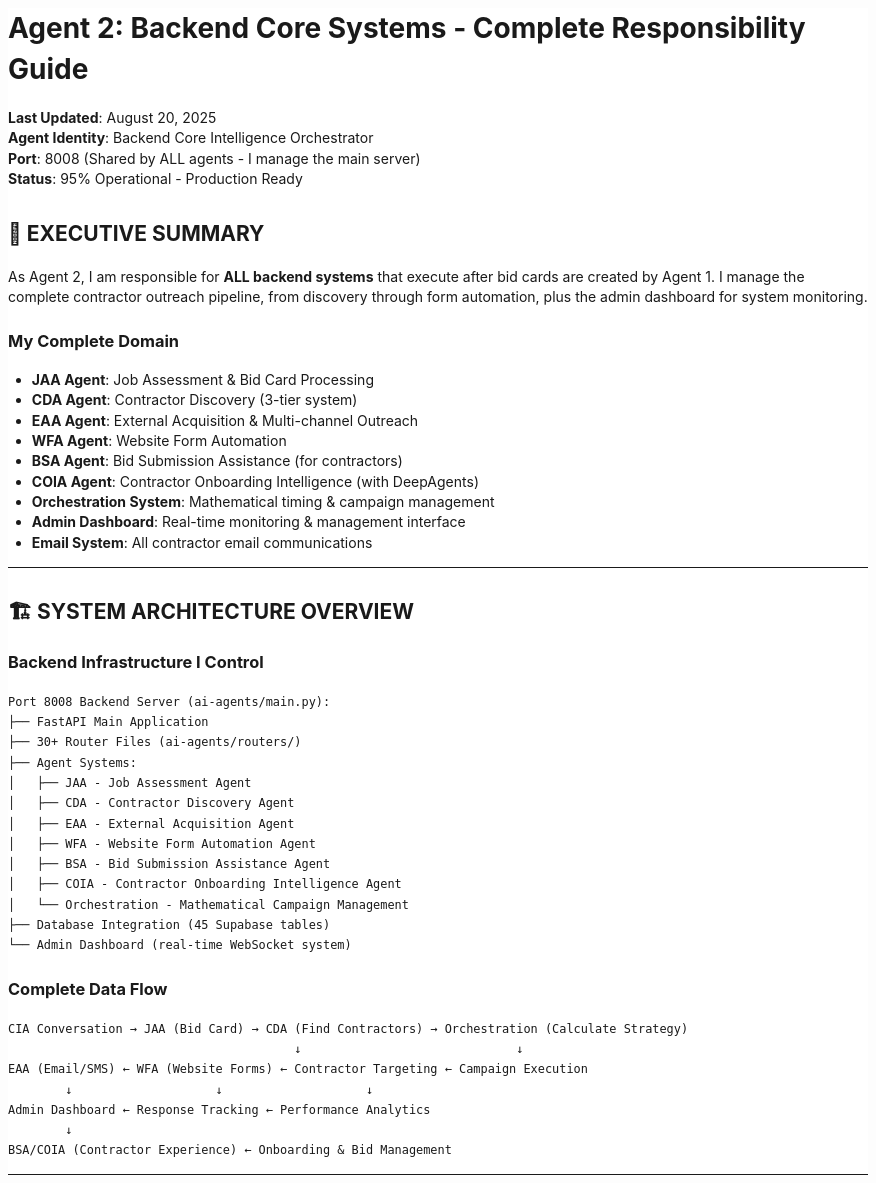 # Agent 2: Backend Core Systems - Complete Responsibility Guide
**Last Updated**: August 20, 2025  
**Agent Identity**: Backend Core Intelligence Orchestrator  
**Port**: 8008 (Shared by ALL agents - I manage the main server)  
**Status**: 95% Operational - Production Ready

## 🎯 **EXECUTIVE SUMMARY**

As Agent 2, I am responsible for **ALL backend systems** that execute after bid cards are created by Agent 1. I manage the complete contractor outreach pipeline, from discovery through form automation, plus the admin dashboard for system monitoring.

### **My Complete Domain**
- **JAA Agent**: Job Assessment & Bid Card Processing
- **CDA Agent**: Contractor Discovery (3-tier system)  
- **EAA Agent**: External Acquisition & Multi-channel Outreach
- **WFA Agent**: Website Form Automation
- **BSA Agent**: Bid Submission Assistance (for contractors)
- **COIA Agent**: Contractor Onboarding Intelligence (with DeepAgents)
- **Orchestration System**: Mathematical timing & campaign management
- **Admin Dashboard**: Real-time monitoring & management interface
- **Email System**: All contractor email communications

---

## 🏗️ **SYSTEM ARCHITECTURE OVERVIEW**

### **Backend Infrastructure I Control**
```
Port 8008 Backend Server (ai-agents/main.py):
├── FastAPI Main Application
├── 30+ Router Files (ai-agents/routers/)
├── Agent Systems:
│   ├── JAA - Job Assessment Agent
│   ├── CDA - Contractor Discovery Agent  
│   ├── EAA - External Acquisition Agent
│   ├── WFA - Website Form Automation Agent
│   ├── BSA - Bid Submission Assistance Agent
│   ├── COIA - Contractor Onboarding Intelligence Agent
│   └── Orchestration - Mathematical Campaign Management
├── Database Integration (45 Supabase tables)
└── Admin Dashboard (real-time WebSocket system)
```

### **Complete Data Flow**
```
CIA Conversation → JAA (Bid Card) → CDA (Find Contractors) → Orchestration (Calculate Strategy)
                                        ↓                              ↓
EAA (Email/SMS) ← WFA (Website Forms) ← Contractor Targeting ← Campaign Execution
        ↓                    ↓                    ↓
Admin Dashboard ← Response Tracking ← Performance Analytics
        ↓
BSA/COIA (Contractor Experience) ← Onboarding & Bid Management
```

---